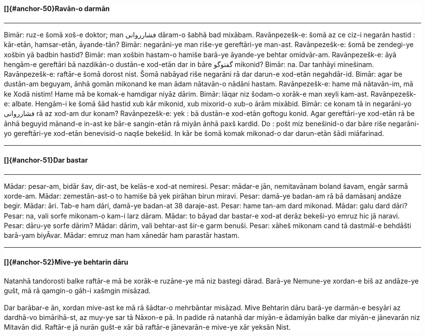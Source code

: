 #### []{#anchor-50}Ravān-o darmān

  ------------ ---------------------------------------------------------------------------------------------------------------------------------------------------------------------------------------------------------------------------------------------------------------------------
  Bimār:       ruz-e šomā xoš-e doktor; man فشارروانی dāram-o šab‌hā bad mi‌xābam.
  Ravānpezešk-e:   šomā az ce ciz-i negarān hastid : kār-etān, hamsar-etān, āyande‌-tān?
  Bimār:       negarāni-ye man riše‌-ye gereftāri-ye man-ast.
  Ravānpezešk-e:   šomā be zendegi-ye xošbin yā badbin hastid?
  Bimār:       man xošbin hastam-o hamiše barā-ye āyande‌-ye behtar omidvār-am.
  Ravānpezešk-e:   āyā hengām-e gereftāri bā nazdikān-o dustān-e xod-etān dar in bāre گفتوگو mi‌konid?
  Bimār:       na. Dar tanhāyi mi‌nešinam.
  Ravānpezešk-e:   raftār-e šomā dorost nist. Šomā nabāyad riše negarāni rā dar darun-e xod-etān negahdār-id.
  Bimār:       agar be dustān-am beguyam, ānhā gomān mi‌konand ke man ādam nātavān-o nādāni hastam.
  Ravānpezešk-e:   hame mā nātavān-im, mā ke Xodā nistim! Hame mā be komak-e hamdigar niyāz dārim.
  Bimār:       lāqar niz šodam-o xorāk-e man xeyli kam-ast.
  Ravānpezešk-e:   albate. Hengām-i ke šomā šād hastid xub kār mi‌konid, xub mi‌xorid-o xub-o ārām mi‌xābid.
  Bimār:       ce konam tā in negarāni-yo فشارروانی rā az xod-am dur konam?
  Ravānpezešk-e:   yek : bā dustān-e xod-etān goftogu konid. Agar gereftāri-ye xod-etān rā be ānhā beguyid mānand-e in-ast ke bār-e sangin-etān rā miyān ānhā paxš kardid. Do : pošt miz benešinid-o dar bāre riše negarāni-yo gereftāri-ye xod-etān benevisid-o naqše bekešid. In kār be šomā komak mi‌konad-o dar darun-etān šādi mi‌āfarinad.
  ------------ ---------------------------------------------------------------------------------------------------------------------------------------------------------------------------------------------------------------------------------------------------------------------------

#### []{#anchor-51}Dar bastar

  ------- -----------------------------------------------------
  Mādar:   pesar-am, bidār šav, dir-ast, be kelās-e xod-at nemi‌resi.
  Pesar:    mādar-e jān, nemi‌tavānam boland šavam, engār sarmā xorde-am.
  Mādar:   zemestān-ast-o to hamiše bā yek pirāhan birun mi‌ravi.
  Pesar:    damā-ye badan-am rā bā damāsanj andāze begir.
  Mādar:   āri. Tab-e ham dāri, damā-ye badan-at 38 daraje-ast.
  Pesar:    hame tan-am dard mi‌konad.
  Mādar:   galu dard dāri?
  Pesar:    na, vali sorfe mi‌konam-o kam-i larz dāram.
  Mādar:   to bāyad dar bastar-e xod-at derāz bekeši-yo emruz hic jā naravi.
  Pesar:    dāru-ye sorfe dārim?
  Mādar:   dārim, vali behtar-ast šir-e garm benuši.
  Pesar:    xāheš mi‌konam cand tā dastmāl-e behdāšti barā-yam biyĀvar.
  Mādar:   emruz man ham xānedār ham parastār hastam.
  ------- -----------------------------------------------------

#### []{#anchor-52}Mive‌-ye behtarin dāru

Natanhā tandorosti balke raftār-e mā be xorāk-e ruzāne‌-ye mā niz bastegi dārad. Barā-ye
Nemune‌-ye xordan-e biš az andāze‌-ye gušt, mā rā qamgin-o gāh-i xašmgin mi‌sāzad.

Dar barābar-e ān, xordan mive-ast ke mā rā šādtar-o mehrbān‌tar mi‌sāzad. Mive
Behtarin dāru barā-ye darmān-e besyāri az dardhā-vo bimārihā-st, az muy-ye sar tā
Nāxon-e pā. In padide rā natanhā dar miyān-e ādamiyān balke dar miyān-e jānevarān niz
Mi‌tavān did. Raftār-e jā nurān gušt-e xār bā raftār-e jānevarān-e mive‌-ye xār yeksān
Nist.
